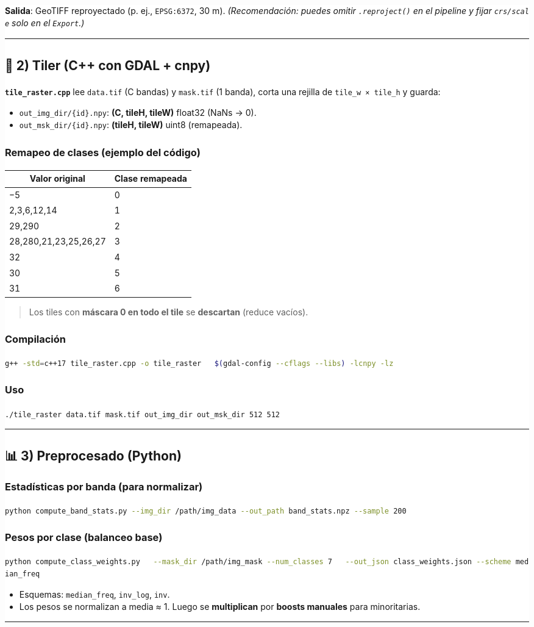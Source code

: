**Salida**: GeoTIFF reproyectado (p. ej., `EPSG:6372`, 30 m). *(Recomendación: puedes omitir `.reproject()` en el pipeline y fijar `crs/scale` solo en el `Export`.)*

---

## 🧱 2) Tiler (C++ con GDAL + cnpy)

**`tile_raster.cpp`** lee `data.tif` (C bandas) y `mask.tif` (1 banda), corta una rejilla de `tile_w × tile_h` y guarda:

- `out_img_dir/{id}.npy`: **(C, tileH, tileW)** float32 (NaNs → 0).
- `out_msk_dir/{id}.npy`: **(tileH, tileW)** uint8 (remapeada).

### Remapeo de clases (ejemplo del código)

| Valor original | Clase remapeada |
|----------------|------------------|
| −5             | 0                |
| 2,3,6,12,14    | 1                |
| 29,290         | 2                |
| 28,280,21,23,25,26,27 | 3        |
| 32             | 4                |
| 30             | 5                |
| 31             | 6                |

> Los tiles con **máscara 0 en todo el tile** se **descartan** (reduce vacíos).

### Compilación
```bash
g++ -std=c++17 tile_raster.cpp -o tile_raster   $(gdal-config --cflags --libs) -lcnpy -lz
```

### Uso
```bash
./tile_raster data.tif mask.tif out_img_dir out_msk_dir 512 512
```

---

## 📊 3) Preprocesado (Python)

### Estadísticas por banda (para normalizar)
```bash
python compute_band_stats.py --img_dir /path/img_data --out_path band_stats.npz --sample 200
```

### Pesos por clase (balanceo base)
```bash
python compute_class_weights.py   --mask_dir /path/img_mask --num_classes 7   --out_json class_weights.json --scheme median_freq
```
- Esquemas: `median_freq`, `inv_log`, `inv`.  
- Los pesos se normalizan a media ≈ 1. Luego se **multiplican** por **boosts manuales** para minoritarias.

---